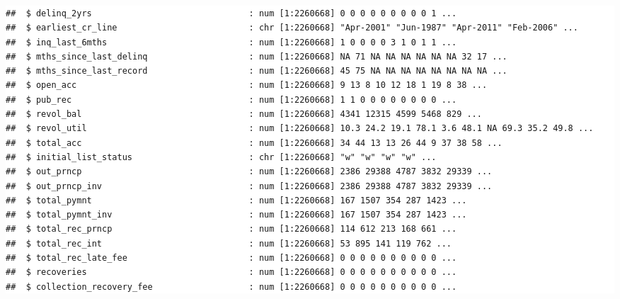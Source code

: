     ##  $ delinq_2yrs                               : num [1:2260668] 0 0 0 0 0 0 0 0 0 1 ...
    ##  $ earliest_cr_line                          : chr [1:2260668] "Apr-2001" "Jun-1987" "Apr-2011" "Feb-2006" ...
    ##  $ inq_last_6mths                            : num [1:2260668] 1 0 0 0 0 3 1 0 1 1 ...
    ##  $ mths_since_last_delinq                    : num [1:2260668] NA 71 NA NA NA NA NA NA 32 17 ...
    ##  $ mths_since_last_record                    : num [1:2260668] 45 75 NA NA NA NA NA NA NA NA ...
    ##  $ open_acc                                  : num [1:2260668] 9 13 8 10 12 18 1 19 8 38 ...
    ##  $ pub_rec                                   : num [1:2260668] 1 1 0 0 0 0 0 0 0 0 ...
    ##  $ revol_bal                                 : num [1:2260668] 4341 12315 4599 5468 829 ...
    ##  $ revol_util                                : num [1:2260668] 10.3 24.2 19.1 78.1 3.6 48.1 NA 69.3 35.2 49.8 ...
    ##  $ total_acc                                 : num [1:2260668] 34 44 13 13 26 44 9 37 38 58 ...
    ##  $ initial_list_status                       : chr [1:2260668] "w" "w" "w" "w" ...
    ##  $ out_prncp                                 : num [1:2260668] 2386 29388 4787 3832 29339 ...
    ##  $ out_prncp_inv                             : num [1:2260668] 2386 29388 4787 3832 29339 ...
    ##  $ total_pymnt                               : num [1:2260668] 167 1507 354 287 1423 ...
    ##  $ total_pymnt_inv                           : num [1:2260668] 167 1507 354 287 1423 ...
    ##  $ total_rec_prncp                           : num [1:2260668] 114 612 213 168 661 ...
    ##  $ total_rec_int                             : num [1:2260668] 53 895 141 119 762 ...
    ##  $ total_rec_late_fee                        : num [1:2260668] 0 0 0 0 0 0 0 0 0 0 ...
    ##  $ recoveries                                : num [1:2260668] 0 0 0 0 0 0 0 0 0 0 ...
    ##  $ collection_recovery_fee                   : num [1:2260668] 0 0 0 0 0 0 0 0 0 0 ...